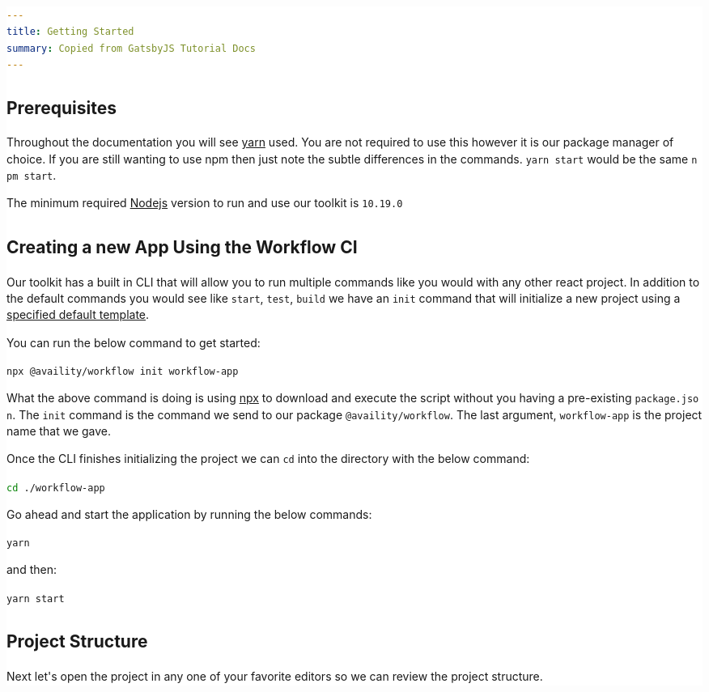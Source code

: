 ```yaml
---
title: Getting Started
summary: Copied from GatsbyJS Tutorial Docs
---
```


## Prerequisites

Throughout the documentation you will see [yarn](https://yarnpkg.com/) used. You are not required to use this however it is our package manager of choice. If you are still wanting to use npm then just note the subtle differences in the commands. `yarn start` would be the same `npm start`.

The minimum required [Nodejs](https://nodejs.org/) version to run and use our toolkit is `10.19.0`

## Creating a new App Using the Workflow CI

Our toolkit has a built in CLI that will allow you to run multiple commands like you would with any other react project. In addition to the default commands you would see like `start`, `test`, `build` we have an `init` command that will initialize a new project using a [specified default template](/reference/commands/#availity-templates).

You can run the below command to get started:

```bash
npx @availity/workflow init workflow-app
```

What the above command is doing is using [npx](https://www.npmjs.com/package/npx) to download and execute the script without you having a pre-existing `package.json`. The `init` command is the command we send to our package `@availity/workflow`. The last argument, `workflow-app` is the project name that we gave.

Once the CLI finishes initializing the project we can `cd` into the directory with the below command:

```bash
cd ./workflow-app
```

Go ahead and start the application by running the below commands:

```bash
yarn
```
  
  and then: 


```bash
yarn start
```

## Project Structure

Next let's open the project in any one of your favorite editors so we can review the project structure.
